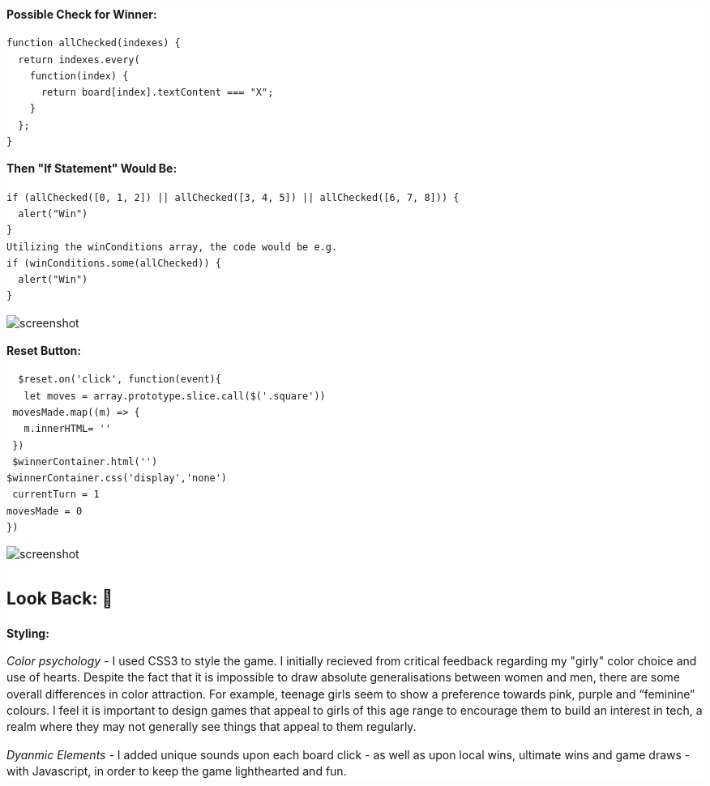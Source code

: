 **Possible Check for Winner:**
```
function allChecked(indexes) {
  return indexes.every(
    function(index) {
      return board[index].textContent === "X";
    }
  };
}

```
**Then "If Statement" Would Be:**
```
if (allChecked([0, 1, 2]) || allChecked([3, 4, 5]) || allChecked([6, 7, 8])) {
  alert("Win")
}
Utilizing the winConditions array, the code would be e.g.
if (winConditions.some(allChecked)) {
  alert("Win")
}
```
![screenshot](https://i.postimg.cc/N0dbh1vD/Local-Board-Winner-X.png)

**Reset Button:**
```
  $reset.on('click', function(event){
   let moves = array.prototype.slice.call($('.square'))
 movesMade.map((m) => {
   m.innerHTML= ''
 })
 $winnerContainer.html('')
$winnerContainer.css('display','none')
 currentTurn = 1
movesMade = 0
})
```
![screenshot](https://i.postimg.cc/cJxT5F26/Global-Score-Draw.png)

## Look Back: :eyes:

**Styling:**

*Color psychology -* I used CSS3 to style the game. I initially recieved from critical feedback regarding my "girly" color choice and use of hearts. Despite the fact that it is impossible to draw absolute generalisations between women and men, there are some overall differences in color attraction. For example, teenage girls seem to show a preference towards pink, purple and “feminine” colours.
I feel it is important to design games that appeal to girls of this age range to encourage them to build an interest in tech, a realm where they may not generally see things that appeal to them regularly.

*Dyanmic Elements -* I added unique sounds upon each board click - as well as upon local wins, ultimate wins and game draws - with Javascript, in order to keep the game lighthearted and fun. 
